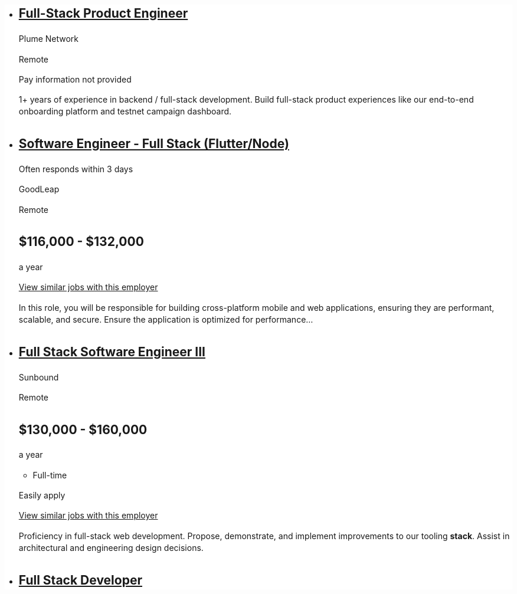*   [Full-Stack Product Engineer](/viewjob?jk=093c465238c902cb)
    -----------------------------------------------------------
    
    Plume Network
    
    Remote
    
    Pay information not provided
    
    1+ years of experience in backend / full-stack development. Build full-stack product experiences like our end-to-end onboarding platform and testnet campaign dashboard.
    
*   [Software Engineer - Full Stack (Flutter/Node)](/viewjob?jk=ef03348715e78e9b)
    -----------------------------------------------------------------------------
    
    Often responds within 3 days
    
    GoodLeap
    
    Remote
    
    $116,000 - $132,000
    -------------------
    
    a year
    
    [View similar jobs with this employer](/m/moreLoc/redirect?dest=%2Fm%2Fjobs%3Fq%3Dfull%2Bstack%2Bengineer%26limit%3D20%26grpKey%3DoAEB8gcFdG5mZWy4D9y0qTiqECEKCW5vcm10aXRsZRoUZnVsbCBzdGFjayBkZXZlbG9wZXI%253D&jk=ef03348715e78e9b&tk=1io81hcj3g7dq88s)
    
    In this role, you will be responsible for building cross-platform mobile and web applications, ensuring they are performant, scalable, and secure. Ensure the application is optimized for performance…
    

*   [Full Stack Software Engineer III](/viewjob?jk=8ffb27ddece1ebc3)
    ----------------------------------------------------------------
    
    Sunbound
    
    Remote
    
    $130,000 - $160,000
    -------------------
    
    a year
    
    *   Full-time
        
    
    Easily apply
    
    [View similar jobs with this employer](/m/moreLoc/redirect?dest=%2Fm%2Fjobs%3Fq%3Dfull%2Bstack%2Bengineer%26limit%3D20%26grpKey%3DoAEB8gcFdG5mZWy4D8jxLqoQIQoJbm9ybXRpdGxlGhRmdWxsIHN0YWNrIGRldmVsb3Blcg%253D%253D&jk=8ffb27ddece1ebc3&tk=1io81hcj3g7dq88s)
    
    Proficiency in full-stack web development. Propose, demonstrate, and implement improvements to our tooling **stack**. Assist in architectural and engineering design decisions.
    
*   [Full Stack Developer](/viewjob?jk=0b44de2a20f8b37c)
    ----------------------------------------------------
    